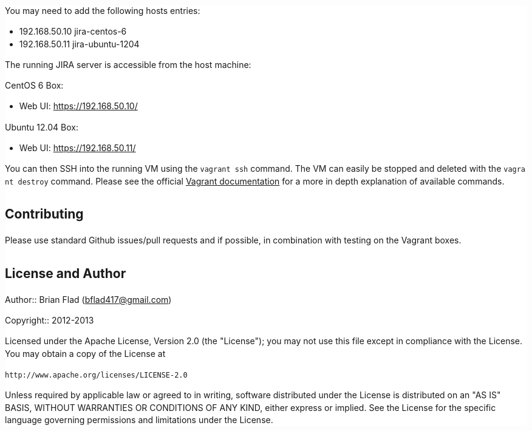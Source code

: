 You may need to add the following hosts entries:

* 192.168.50.10 jira-centos-6
* 192.168.50.11 jira-ubuntu-1204

The running JIRA server is accessible from the host machine:

CentOS 6 Box:
* Web UI: https://192.168.50.10/

Ubuntu 12.04 Box:
* Web UI: https://192.168.50.11/

You can then SSH into the running VM using the `vagrant ssh` command.
The VM can easily be stopped and deleted with the `vagrant destroy`
command. Please see the official [Vagrant documentation](http://vagrantup.com/v1/docs/commands.html)
for a more in depth explanation of available commands.

## Contributing

Please use standard Github issues/pull requests and if possible, in combination with testing on the Vagrant boxes.

## License and Author

Author:: Brian Flad (<bflad417@gmail.com>)

Copyright:: 2012-2013

Licensed under the Apache License, Version 2.0 (the "License");
you may not use this file except in compliance with the License.
You may obtain a copy of the License at

    http://www.apache.org/licenses/LICENSE-2.0

Unless required by applicable law or agreed to in writing, software
distributed under the License is distributed on an "AS IS" BASIS,
WITHOUT WARRANTIES OR CONDITIONS OF ANY KIND, either express or implied.
See the License for the specific language governing permissions and
limitations under the License.
